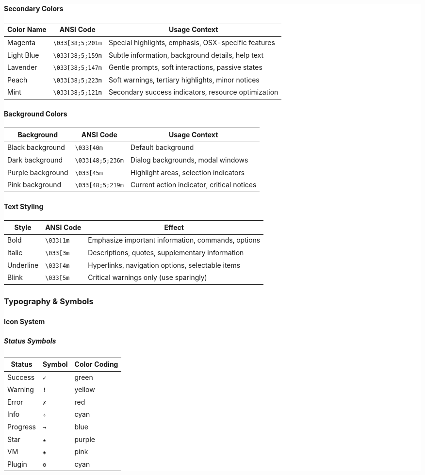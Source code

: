 #### Secondary Colors

| Color Name | ANSI Code | Usage Context |
|---|---|---|
| Magenta | `\033[38;5;201m` | Special highlights, emphasis, OSX-specific features |
| Light Blue | `\033[38;5;159m` | Subtle information, background details, help text |
| Lavender | `\033[38;5;147m` | Gentle prompts, soft interactions, passive states |
| Peach | `\033[38;5;223m` | Soft warnings, tertiary highlights, minor notices |
| Mint | `\033[38;5;121m` | Secondary success indicators, resource optimization |

#### Background Colors

| Background | ANSI Code | Usage Context |
|---|---|---|
| Black background | `\033[40m` | Default background |
| Dark background | `\033[48;5;236m` | Dialog backgrounds, modal windows |
| Purple background | `\033[45m` | Highlight areas, selection indicators |
| Pink background | `\033[48;5;219m` | Current action indicator, critical notices |

#### Text Styling

| Style | ANSI Code | Effect |
|---|---|---|
| Bold | `\033[1m` | Emphasize important information, commands, options |
| Italic | `\033[3m` | Descriptions, quotes, supplementary information |
| Underline | `\033[4m` | Hyperlinks, navigation options, selectable items |
| Blink | `\033[5m` | Critical warnings only (use sparingly) |

### Typography & Symbols

#### Icon System

##### Status Symbols

| Status | Symbol | Color Coding |
|---|---|---|
| Success | `✓` | green |
| Warning | `!` | yellow |
| Error | `✗` | red |
| Info | `✧` | cyan |
| Progress | `→` | blue |
| Star | `★` | purple |
| VM | `◈` | pink |
| Plugin | `⚙` | cyan |
